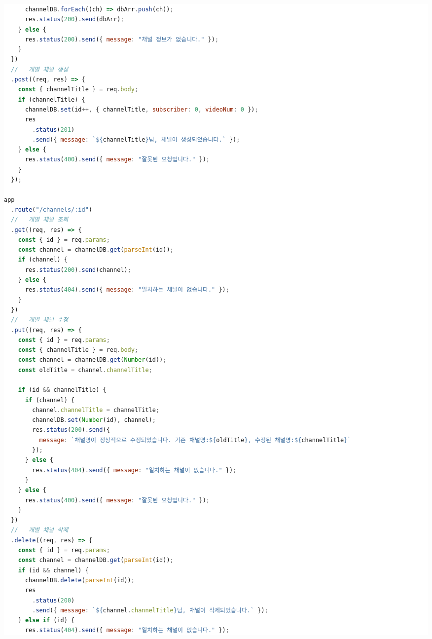 ```js
      channelDB.forEach((ch) => dbArr.push(ch));
      res.status(200).send(dbArr);
    } else {
      res.status(200).send({ message: "채널 정보가 없습니다." });
    }
  })
  //   개별 채널 생성
  .post((req, res) => {
    const { channelTitle } = req.body;
    if (channelTitle) {
      channelDB.set(id++, { channelTitle, subscriber: 0, videoNum: 0 });
      res
        .status(201)
        .send({ message: `${channelTitle}님, 채널이 생성되었습니다.` });
    } else {
      res.status(400).send({ message: "잘못된 요청입니다." });
    }
  });

app
  .route("/channels/:id")
  //   개별 채널 조회
  .get((req, res) => {
    const { id } = req.params;
    const channel = channelDB.get(parseInt(id));
    if (channel) {
      res.status(200).send(channel);
    } else {
      res.status(404).send({ message: "일치하는 채널이 없습니다." });
    }
  })
  //   개별 채널 수정
  .put((req, res) => {
    const { id } = req.params;
    const { channelTitle } = req.body;
    const channel = channelDB.get(Number(id));
    const oldTitle = channel.channelTitle;

    if (id && channelTitle) {
      if (channel) {
        channel.channelTitle = channelTitle;
        channelDB.set(Number(id), channel);
        res.status(200).send({
          message: `채널명이 정상적으로 수정되었습니다. 기존 채널명:${oldTitle}, 수정된 채널명:${channelTitle}`
        });
      } else {
        res.status(404).send({ message: "일치하는 채널이 없습니다." });
      }
    } else {
      res.status(400).send({ message: "잘못된 요청입니다." });
    }
  })
  //   개별 채널 삭제
  .delete((req, res) => {
    const { id } = req.params;
    const channel = channelDB.get(parseInt(id));
    if (id && channel) {
      channelDB.delete(parseInt(id));
      res
        .status(200)
        .send({ message: `${channel.channelTitle}님, 채널이 삭제되었습니다.` });
    } else if (id) {
      res.status(404).send({ message: "일치하는 채널이 없습니다." });
```